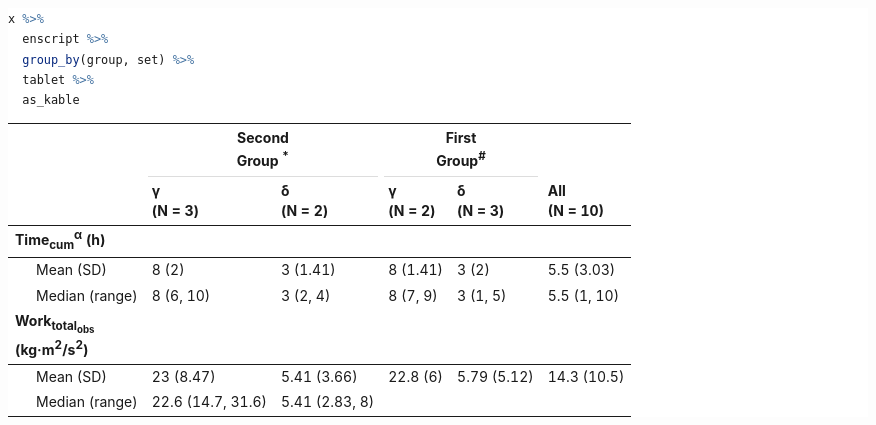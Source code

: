 
``` r
x %>% 
  enscript %>% 
  group_by(group, set) %>%
  tablet %>%
  as_kable
```

<table>
 <thead>
<tr>
<th style="empty-cells: hide;border-bottom:hidden;" colspan="1"></th>
<th style="border-bottom:hidden;padding-bottom:0; padding-left:3px;padding-right:3px;text-align: center; " colspan="2"><div style="border-bottom: 1px solid #ddd; padding-bottom: 5px; ">Second<br>Group<sup> *</sup>
</div></th>
<th style="border-bottom:hidden;padding-bottom:0; padding-left:3px;padding-right:3px;text-align: center; " colspan="2"><div style="border-bottom: 1px solid #ddd; padding-bottom: 5px; ">First<br>Group<sup>#</sup>
</div></th>
<th style="empty-cells: hide;border-bottom:hidden;" colspan="1"></th>
</tr>
  <tr>
   <th style="text-align:left;">   </th>
   <th style="text-align:left;"> γ<br>(N = 3) </th>
   <th style="text-align:left;"> δ<br>(N = 2) </th>
   <th style="text-align:left;"> γ<br>(N = 2) </th>
   <th style="text-align:left;"> δ<br>(N = 3) </th>
   <th style="text-align:left;"> All<br>(N = 10) </th>
  </tr>
 </thead>
<tbody>
  <tr grouplength="2"><td colspan="6" style="border-bottom: 1px solid;"><strong>Time<sub>cum</sub><sup>α</sup> (h)</strong></td></tr>
<tr>
   <td style="text-align:left;padding-left: 2em;" indentlevel="1"> Mean (SD) </td>
   <td style="text-align:left;"> 8 (2) </td>
   <td style="text-align:left;"> 3 (1.41) </td>
   <td style="text-align:left;"> 8 (1.41) </td>
   <td style="text-align:left;"> 3 (2) </td>
   <td style="text-align:left;"> 5.5 (3.03) </td>
  </tr>
  <tr>
   <td style="text-align:left;padding-left: 2em;" indentlevel="1"> Median (range) </td>
   <td style="text-align:left;"> 8 (6, 10) </td>
   <td style="text-align:left;"> 3 (2, 4) </td>
   <td style="text-align:left;"> 8 (7, 9) </td>
   <td style="text-align:left;"> 3 (1, 5) </td>
   <td style="text-align:left;"> 5.5 (1, 10) </td>
  </tr>
  <tr grouplength="2"><td colspan="6" style="border-bottom: 1px solid;"><strong>Work<sub>total<sub>obs<br></sub></sub> (kg·m<sup>2</sup>/s<sup>2</sup>)</strong></td></tr>
<tr>
   <td style="text-align:left;padding-left: 2em;" indentlevel="1"> Mean (SD) </td>
   <td style="text-align:left;"> 23 (8.47) </td>
   <td style="text-align:left;"> 5.41 (3.66) </td>
   <td style="text-align:left;"> 22.8 (6) </td>
   <td style="text-align:left;"> 5.79 (5.12) </td>
   <td style="text-align:left;"> 14.3 (10.5) </td>
  </tr>
  <tr>
   <td style="text-align:left;padding-left: 2em;" indentlevel="1"> Median (range) </td>
   <td style="text-align:left;"> 22.6 (14.7, 31.6) </td>
   <td style="text-align:left;"> 5.41 (2.83, 8) </td>